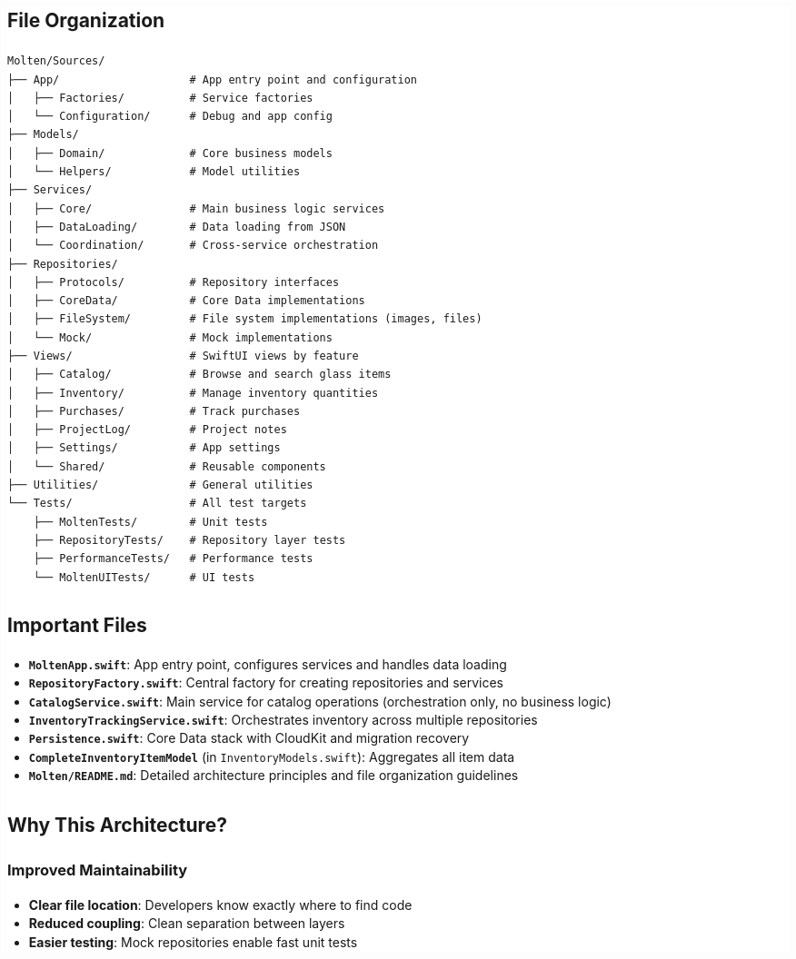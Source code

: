 ## File Organization

```
Molten/Sources/
├── App/                    # App entry point and configuration
│   ├── Factories/          # Service factories
│   └── Configuration/      # Debug and app config
├── Models/
│   ├── Domain/             # Core business models
│   └── Helpers/            # Model utilities
├── Services/
│   ├── Core/               # Main business logic services
│   ├── DataLoading/        # Data loading from JSON
│   └── Coordination/       # Cross-service orchestration
├── Repositories/
│   ├── Protocols/          # Repository interfaces
│   ├── CoreData/           # Core Data implementations
│   ├── FileSystem/         # File system implementations (images, files)
│   └── Mock/               # Mock implementations
├── Views/                  # SwiftUI views by feature
│   ├── Catalog/            # Browse and search glass items
│   ├── Inventory/          # Manage inventory quantities
│   ├── Purchases/          # Track purchases
│   ├── ProjectLog/         # Project notes
│   ├── Settings/           # App settings
│   └── Shared/             # Reusable components
├── Utilities/              # General utilities
└── Tests/                  # All test targets
    ├── MoltenTests/        # Unit tests
    ├── RepositoryTests/    # Repository layer tests
    ├── PerformanceTests/   # Performance tests
    └── MoltenUITests/      # UI tests
```

## Important Files

- **`MoltenApp.swift`**: App entry point, configures services and handles data loading
- **`RepositoryFactory.swift`**: Central factory for creating repositories and services
- **`CatalogService.swift`**: Main service for catalog operations (orchestration only, no business logic)
- **`InventoryTrackingService.swift`**: Orchestrates inventory across multiple repositories
- **`Persistence.swift`**: Core Data stack with CloudKit and migration recovery
- **`CompleteInventoryItemModel`** (in `InventoryModels.swift`): Aggregates all item data
- **`Molten/README.md`**: Detailed architecture principles and file organization guidelines

## Why This Architecture?

### Improved Maintainability
- **Clear file location**: Developers know exactly where to find code
- **Reduced coupling**: Clean separation between layers
- **Easier testing**: Mock repositories enable fast unit tests
